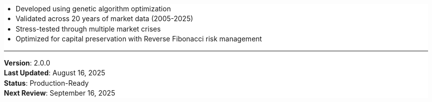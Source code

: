 - Developed using genetic algorithm optimization
- Validated across 20 years of market data (2005-2025)
- Stress-tested through multiple market crises
- Optimized for capital preservation with Reverse Fibonacci risk management

---

**Version**: 2.0.0  
**Last Updated**: August 16, 2025  
**Status**: Production-Ready  
**Next Review**: September 16, 2025